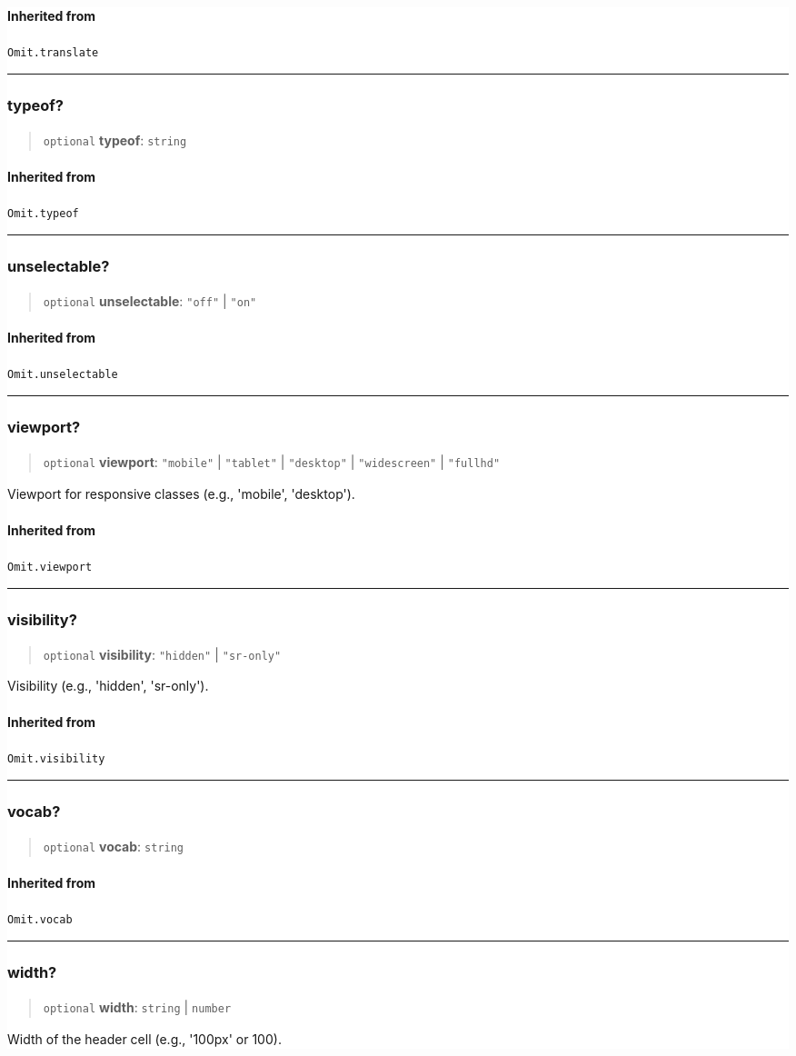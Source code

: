 #### Inherited from

`Omit.translate`

***

### typeof?

> `optional` **typeof**: `string`

#### Inherited from

`Omit.typeof`

***

### unselectable?

> `optional` **unselectable**: `"off"` \| `"on"`

#### Inherited from

`Omit.unselectable`

***

### viewport?

> `optional` **viewport**: `"mobile"` \| `"tablet"` \| `"desktop"` \| `"widescreen"` \| `"fullhd"`

Viewport for responsive classes (e.g., 'mobile', 'desktop').

#### Inherited from

`Omit.viewport`

***

### visibility?

> `optional` **visibility**: `"hidden"` \| `"sr-only"`

Visibility (e.g., 'hidden', 'sr-only').

#### Inherited from

`Omit.visibility`

***

### vocab?

> `optional` **vocab**: `string`

#### Inherited from

`Omit.vocab`

***

### width?

> `optional` **width**: `string` \| `number`

Width of the header cell (e.g., '100px' or 100).

